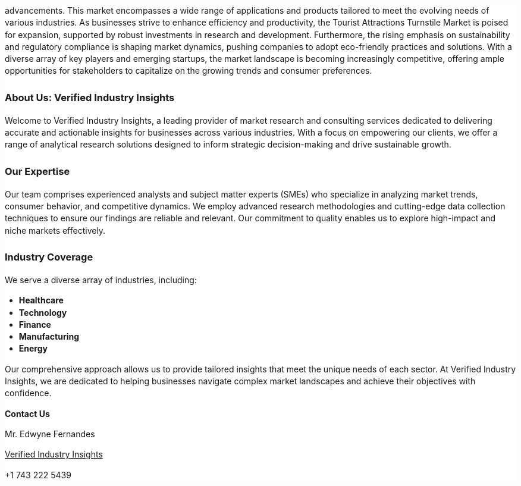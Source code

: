 advancements. This market encompasses a wide range of applications and products tailored to meet the evolving needs of various industries. As businesses strive to enhance efficiency and productivity, the Tourist Attractions Turnstile Market is poised for expansion, supported by robust investments in research and development. Furthermore, the rising emphasis on sustainability and regulatory compliance is shaping market dynamics, pushing companies to adopt eco-friendly practices and solutions. With a diverse array of key players and emerging startups, the market landscape is becoming increasingly competitive, offering ample opportunities for stakeholders to capitalize on the growing trends and consumer preferences.</p><h3>About Us: Verified Industry Insights</h3><p>Welcome to Verified Industry Insights, a leading provider of market research and consulting services dedicated to delivering accurate and actionable insights for businesses across various industries. With a focus on empowering our clients, we offer a range of analytical research solutions designed to inform strategic decision-making and drive sustainable growth.</p><h3>Our Expertise</h3><p>Our team comprises experienced analysts and subject matter experts (SMEs) who specialize in analyzing market trends, consumer behavior, and competitive dynamics. We employ advanced research methodologies and cutting-edge data collection techniques to ensure our findings are reliable and relevant. Our commitment to quality enables us to explore high-impact and niche markets effectively.</p><h3>Industry Coverage</h3><p>We serve a diverse array of industries, including:</p><ul><li><strong>Healthcare</strong></li><li><strong>Technology</strong></li><li><strong>Finance</strong></li><li><strong>Manufacturing</strong></li><li><strong>Energy</strong></li></ul><p>Our comprehensive approach allows us to provide tailored insights that meet the unique needs of each sector. At Verified Industry Insights, we are dedicated to helping businesses navigate complex market landscapes and achieve their objectives with confidence.</p><p><strong>Contact Us</strong></p><p>Mr. Edwyne Fernandes</p><p><a href="https://www.verifiedindustryinsights.com/">Verified Industry Insights</a></p><p>+1 743 222 5439</p>
